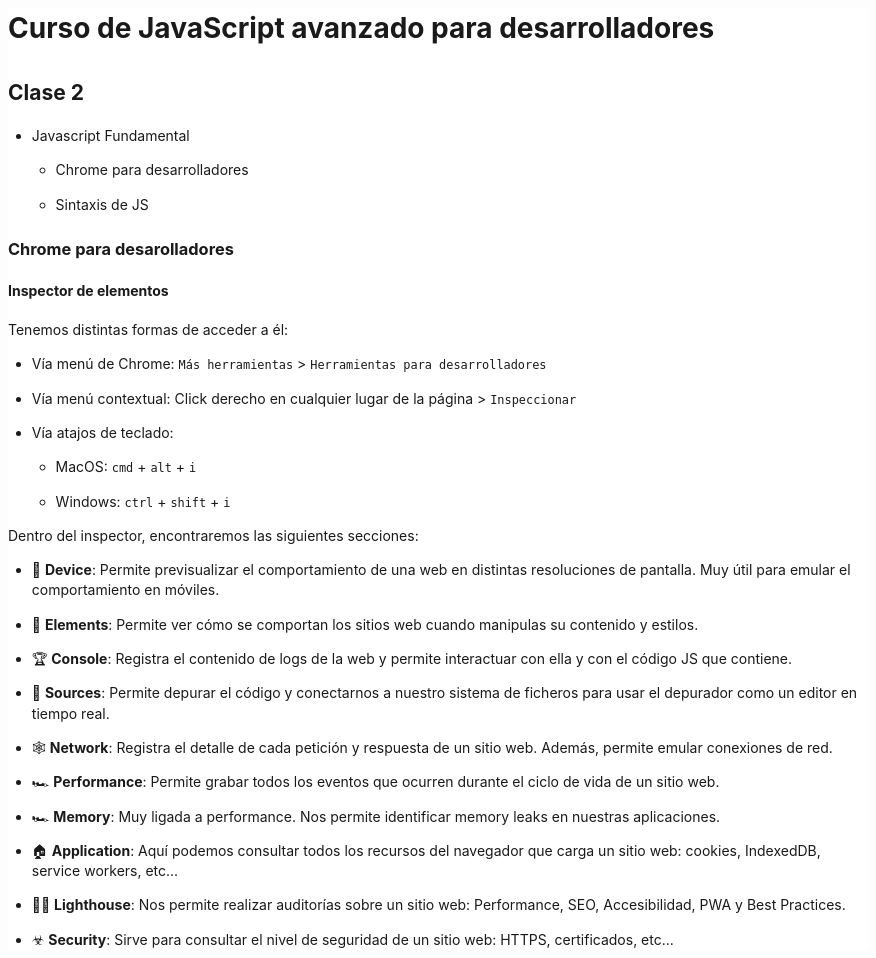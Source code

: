 # Curso de JavaScript avanzado para desarrolladores

## Clase 2

- Javascript Fundamental

  - Chrome para desarrolladores

  - Sintaxis de JS

### Chrome para desarolladores

#### Inspector de elementos

Tenemos distintas formas de acceder a él:

- Vía menú de Chrome: `Más herramientas` > `Herramientas para desarrolladores`

- Vía menú contextual: Click derecho en cualquier lugar de la página > `Inspeccionar`

- Vía atajos de teclado:

  - MacOS: `cmd` + `alt` + `i`

  - Windows: `ctrl` + `shift` + `i`

Dentro del inspector, encontraremos las siguientes secciones:

- 📱 **Device**: Permite previsualizar el comportamiento de una web en distintas resoluciones de pantalla. Muy útil para emular el comportamiento en móviles.

- 💄 **Elements**: Permite ver cómo se comportan los sitios web cuando manipulas su contenido y estilos.

- 🏆 **Console**: Registra el contenido de logs de la web y permite interactuar con ella y con el código JS que contiene.

- 🐞 **Sources**: Permite depurar el código y conectarnos a nuestro sistema de ficheros para usar el depurador como un editor en tiempo real.

- 🕸 **Network**: Registra el detalle de cada petición y respuesta de un sitio web. Además, permite emular conexiones de red.

- 🏎 **Performance**: Permite grabar todos los eventos que ocurren durante el ciclo de vida de un sitio web.

- 🏎 **Memory**: Muy ligada a performance. Nos permite identificar memory leaks en nuestras aplicaciones.

- 🏠 **Application**: Aquí podemos consultar todos los recursos del navegador que carga un sitio web: cookies, IndexedDB, service workers, etc...

- 🤵🏼 **Lighthouse**: Nos permite realizar auditorías sobre un sitio web: Performance, SEO, Accesibilidad, PWA y Best Practices.

- ☣ **Security**: Sirve para consultar el nivel de seguridad de un sitio web: HTTPS, certificados, etc...
